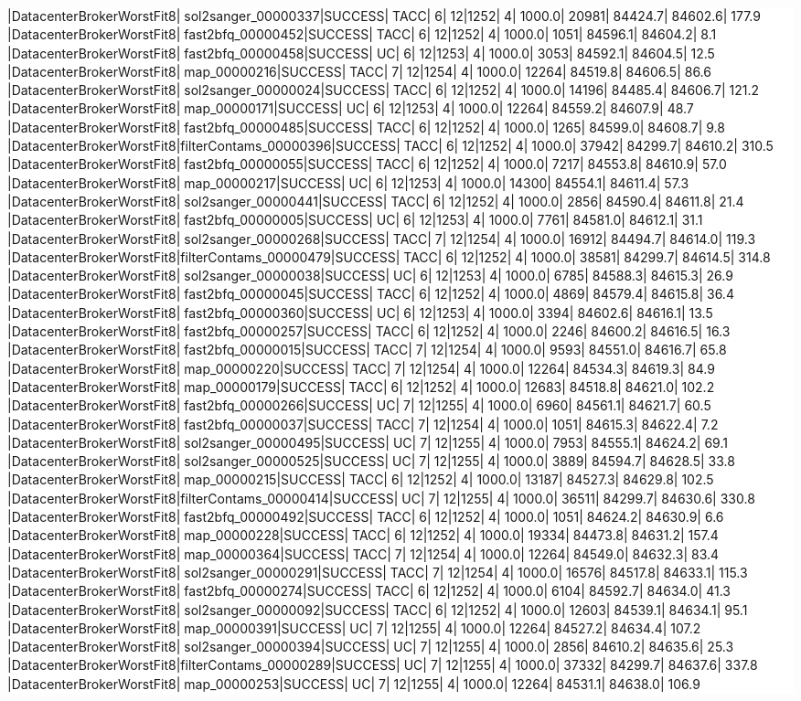 |DatacenterBrokerWorstFit8|   sol2sanger_00000337|SUCCESS|  TACC|   6|       12|1252|        4|    1000.0|      20981|  84424.7|   84602.6|   177.9
|DatacenterBrokerWorstFit8|     fast2bfq_00000452|SUCCESS|  TACC|   6|       12|1252|        4|    1000.0|       1051|  84596.1|   84604.2|     8.1
|DatacenterBrokerWorstFit8|     fast2bfq_00000458|SUCCESS|    UC|   6|       12|1253|        4|    1000.0|       3053|  84592.1|   84604.5|    12.5
|DatacenterBrokerWorstFit8|          map_00000216|SUCCESS|  TACC|   7|       12|1254|        4|    1000.0|      12264|  84519.8|   84606.5|    86.6
|DatacenterBrokerWorstFit8|   sol2sanger_00000024|SUCCESS|  TACC|   6|       12|1252|        4|    1000.0|      14196|  84485.4|   84606.7|   121.2
|DatacenterBrokerWorstFit8|          map_00000171|SUCCESS|    UC|   6|       12|1253|        4|    1000.0|      12264|  84559.2|   84607.9|    48.7
|DatacenterBrokerWorstFit8|     fast2bfq_00000485|SUCCESS|  TACC|   6|       12|1252|        4|    1000.0|       1265|  84599.0|   84608.7|     9.8
|DatacenterBrokerWorstFit8|filterContams_00000396|SUCCESS|  TACC|   6|       12|1252|        4|    1000.0|      37942|  84299.7|   84610.2|   310.5
|DatacenterBrokerWorstFit8|     fast2bfq_00000055|SUCCESS|  TACC|   6|       12|1252|        4|    1000.0|       7217|  84553.8|   84610.9|    57.0
|DatacenterBrokerWorstFit8|          map_00000217|SUCCESS|    UC|   6|       12|1253|        4|    1000.0|      14300|  84554.1|   84611.4|    57.3
|DatacenterBrokerWorstFit8|   sol2sanger_00000441|SUCCESS|  TACC|   6|       12|1252|        4|    1000.0|       2856|  84590.4|   84611.8|    21.4
|DatacenterBrokerWorstFit8|     fast2bfq_00000005|SUCCESS|    UC|   6|       12|1253|        4|    1000.0|       7761|  84581.0|   84612.1|    31.1
|DatacenterBrokerWorstFit8|   sol2sanger_00000268|SUCCESS|  TACC|   7|       12|1254|        4|    1000.0|      16912|  84494.7|   84614.0|   119.3
|DatacenterBrokerWorstFit8|filterContams_00000479|SUCCESS|  TACC|   6|       12|1252|        4|    1000.0|      38581|  84299.7|   84614.5|   314.8
|DatacenterBrokerWorstFit8|   sol2sanger_00000038|SUCCESS|    UC|   6|       12|1253|        4|    1000.0|       6785|  84588.3|   84615.3|    26.9
|DatacenterBrokerWorstFit8|     fast2bfq_00000045|SUCCESS|  TACC|   6|       12|1252|        4|    1000.0|       4869|  84579.4|   84615.8|    36.4
|DatacenterBrokerWorstFit8|     fast2bfq_00000360|SUCCESS|    UC|   6|       12|1253|        4|    1000.0|       3394|  84602.6|   84616.1|    13.5
|DatacenterBrokerWorstFit8|     fast2bfq_00000257|SUCCESS|  TACC|   6|       12|1252|        4|    1000.0|       2246|  84600.2|   84616.5|    16.3
|DatacenterBrokerWorstFit8|     fast2bfq_00000015|SUCCESS|  TACC|   7|       12|1254|        4|    1000.0|       9593|  84551.0|   84616.7|    65.8
|DatacenterBrokerWorstFit8|          map_00000220|SUCCESS|  TACC|   7|       12|1254|        4|    1000.0|      12264|  84534.3|   84619.3|    84.9
|DatacenterBrokerWorstFit8|          map_00000179|SUCCESS|  TACC|   6|       12|1252|        4|    1000.0|      12683|  84518.8|   84621.0|   102.2
|DatacenterBrokerWorstFit8|     fast2bfq_00000266|SUCCESS|    UC|   7|       12|1255|        4|    1000.0|       6960|  84561.1|   84621.7|    60.5
|DatacenterBrokerWorstFit8|     fast2bfq_00000037|SUCCESS|  TACC|   7|       12|1254|        4|    1000.0|       1051|  84615.3|   84622.4|     7.2
|DatacenterBrokerWorstFit8|   sol2sanger_00000495|SUCCESS|    UC|   7|       12|1255|        4|    1000.0|       7953|  84555.1|   84624.2|    69.1
|DatacenterBrokerWorstFit8|   sol2sanger_00000525|SUCCESS|    UC|   7|       12|1255|        4|    1000.0|       3889|  84594.7|   84628.5|    33.8
|DatacenterBrokerWorstFit8|          map_00000215|SUCCESS|  TACC|   6|       12|1252|        4|    1000.0|      13187|  84527.3|   84629.8|   102.5
|DatacenterBrokerWorstFit8|filterContams_00000414|SUCCESS|    UC|   7|       12|1255|        4|    1000.0|      36511|  84299.7|   84630.6|   330.8
|DatacenterBrokerWorstFit8|     fast2bfq_00000492|SUCCESS|  TACC|   6|       12|1252|        4|    1000.0|       1051|  84624.2|   84630.9|     6.6
|DatacenterBrokerWorstFit8|          map_00000228|SUCCESS|  TACC|   6|       12|1252|        4|    1000.0|      19334|  84473.8|   84631.2|   157.4
|DatacenterBrokerWorstFit8|          map_00000364|SUCCESS|  TACC|   7|       12|1254|        4|    1000.0|      12264|  84549.0|   84632.3|    83.4
|DatacenterBrokerWorstFit8|   sol2sanger_00000291|SUCCESS|  TACC|   7|       12|1254|        4|    1000.0|      16576|  84517.8|   84633.1|   115.3
|DatacenterBrokerWorstFit8|     fast2bfq_00000274|SUCCESS|  TACC|   6|       12|1252|        4|    1000.0|       6104|  84592.7|   84634.0|    41.3
|DatacenterBrokerWorstFit8|   sol2sanger_00000092|SUCCESS|  TACC|   6|       12|1252|        4|    1000.0|      12603|  84539.1|   84634.1|    95.1
|DatacenterBrokerWorstFit8|          map_00000391|SUCCESS|    UC|   7|       12|1255|        4|    1000.0|      12264|  84527.2|   84634.4|   107.2
|DatacenterBrokerWorstFit8|   sol2sanger_00000394|SUCCESS|    UC|   7|       12|1255|        4|    1000.0|       2856|  84610.2|   84635.6|    25.3
|DatacenterBrokerWorstFit8|filterContams_00000289|SUCCESS|    UC|   7|       12|1255|        4|    1000.0|      37332|  84299.7|   84637.6|   337.8
|DatacenterBrokerWorstFit8|          map_00000253|SUCCESS|    UC|   7|       12|1255|        4|    1000.0|      12264|  84531.1|   84638.0|   106.9